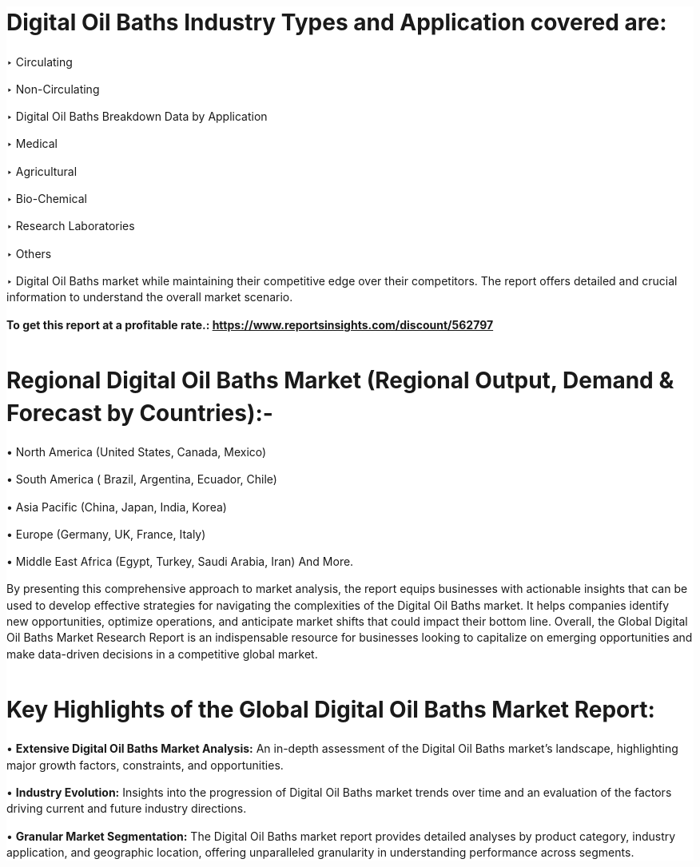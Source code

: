 # <strong>Digital Oil Baths Industry Types and Application covered are:</strong>

‣ Circulating

   ‣ Non-Circulating

‣ Digital Oil Baths Breakdown Data by Application

   ‣ Medical

   ‣ Agricultural

   ‣ Bio-Chemical

   ‣ Research Laboratories

   ‣ Others

   ‣ Digital Oil Baths market while maintaining their competitive edge over their competitors. The report offers detailed and crucial information to understand the overall market scenario.

<strong>To get this report at a profitable rate.: <a href=https://www.reportsinsights.com/discount/562797>https://www.reportsinsights.com/discount/562797</a></strong></font>

# <strong>Regional Digital Oil Baths Market (Regional Output, Demand &amp; Forecast by Countries):-</strong>

• North America (United States, Canada, Mexico)

• South America ( Brazil, Argentina, Ecuador, Chile)

• Asia Pacific (China, Japan, India, Korea)

• Europe (Germany, UK, France, Italy)

• Middle East Africa (Egypt, Turkey, Saudi Arabia, Iran) And More.

By presenting this comprehensive approach to market analysis, the report equips businesses with actionable insights that can be used to develop effective strategies for navigating the complexities of the Digital Oil Baths market. It helps companies identify new opportunities, optimize operations, and anticipate market shifts that could impact their bottom line. Overall, the Global Digital Oil Baths Market Research Report is an indispensable resource for businesses looking to capitalize on emerging opportunities and make data-driven decisions in a competitive global market.

# <strong>Key Highlights of the Global Digital Oil Baths Market Report:</strong>

• <strong>Extensive Digital Oil Baths Market Analysis:</strong> An in-depth assessment of the Digital Oil Baths market’s landscape, highlighting major growth factors, constraints, and opportunities.

• <strong>Industry Evolution:</strong> Insights into the progression of Digital Oil Baths market trends over time and an evaluation of the factors driving current and future industry directions.

• <strong>Granular Market Segmentation:</strong> The Digital Oil Baths market report provides detailed analyses by product category, industry application, and geographic location, offering unparalleled granularity in understanding performance across segments.
